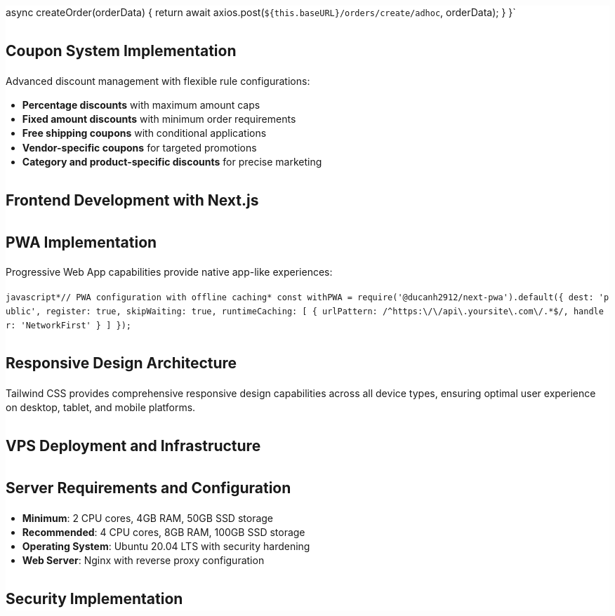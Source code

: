   async createOrder(orderData) {
    return await axios.post(`${this.baseURL}/orders/create/adhoc`, orderData);
  }
}`

## Coupon System Implementation

Advanced discount management with flexible rule configurations:

- **Percentage discounts** with maximum amount caps
- **Fixed amount discounts** with minimum order requirements
- **Free shipping coupons** with conditional applications
- **Vendor-specific coupons** for targeted promotions
- **Category and product-specific discounts** for precise marketing

## Frontend Development with Next.js

## PWA Implementation

Progressive Web App capabilities provide native app-like experiences:

`javascript*// PWA configuration with offline caching*
const withPWA = require('@ducanh2912/next-pwa').default({
  dest: 'public',
  register: true,
  skipWaiting: true,
  runtimeCaching: [
    {
      urlPattern: /^https:\/\/api\.yoursite\.com\/.*$/,
      handler: 'NetworkFirst'
    }
  ]
});`

## Responsive Design Architecture

Tailwind CSS provides comprehensive responsive design capabilities across all device types, ensuring optimal user experience on desktop, tablet, and mobile platforms.

## VPS Deployment and Infrastructure

## Server Requirements and Configuration

- **Minimum**: 2 CPU cores, 4GB RAM, 50GB SSD storage
- **Recommended**: 4 CPU cores, 8GB RAM, 100GB SSD storage
- **Operating System**: Ubuntu 20.04 LTS with security hardening
- **Web Server**: Nginx with reverse proxy configuration

## Security Implementation
